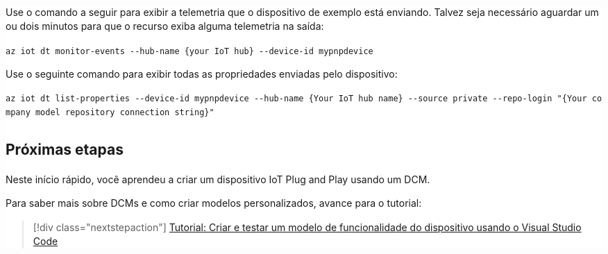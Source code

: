 Use o comando a seguir para exibir a telemetria que o dispositivo de exemplo está enviando. Talvez seja necessário aguardar um ou dois minutos para que o recurso exiba alguma telemetria na saída:

```azurecli-interactive
az iot dt monitor-events --hub-name {your IoT hub} --device-id mypnpdevice
```

Use o seguinte comando para exibir todas as propriedades enviadas pelo dispositivo:

```azurecli-interactive
az iot dt list-properties --device-id mypnpdevice --hub-name {Your IoT hub name} --source private --repo-login "{Your company model repository connection string}"
```

## <a name="next-steps"></a>Próximas etapas

Neste início rápido, você aprendeu a criar um dispositivo IoT Plug and Play usando um DCM.

Para saber mais sobre DCMs e como criar modelos personalizados, avance para o tutorial:

> [!div class="nextstepaction"]
> [Tutorial: Criar e testar um modelo de funcionalidade do dispositivo usando o Visual Studio Code](tutorial-pnp-visual-studio-code.md)

